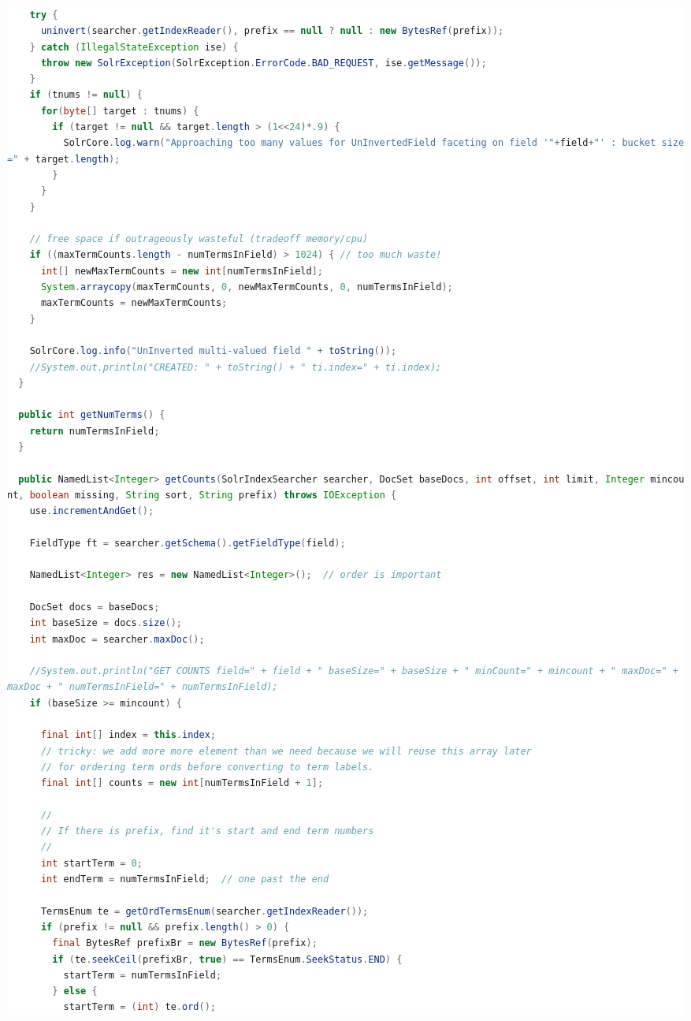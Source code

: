 ```java
    try {
      uninvert(searcher.getIndexReader(), prefix == null ? null : new BytesRef(prefix));
    } catch (IllegalStateException ise) {
      throw new SolrException(SolrException.ErrorCode.BAD_REQUEST, ise.getMessage());
    }
    if (tnums != null) {
      for(byte[] target : tnums) {
        if (target != null && target.length > (1<<24)*.9) {
          SolrCore.log.warn("Approaching too many values for UnInvertedField faceting on field '"+field+"' : bucket size=" + target.length);
        }
      }
    }

    // free space if outrageously wasteful (tradeoff memory/cpu) 
    if ((maxTermCounts.length - numTermsInField) > 1024) { // too much waste!
      int[] newMaxTermCounts = new int[numTermsInField];
      System.arraycopy(maxTermCounts, 0, newMaxTermCounts, 0, numTermsInField);
      maxTermCounts = newMaxTermCounts;
    }

    SolrCore.log.info("UnInverted multi-valued field " + toString());
    //System.out.println("CREATED: " + toString() + " ti.index=" + ti.index);
  }

  public int getNumTerms() {
    return numTermsInField;
  }

  public NamedList<Integer> getCounts(SolrIndexSearcher searcher, DocSet baseDocs, int offset, int limit, Integer mincount, boolean missing, String sort, String prefix) throws IOException {
    use.incrementAndGet();

    FieldType ft = searcher.getSchema().getFieldType(field);

    NamedList<Integer> res = new NamedList<Integer>();  // order is important

    DocSet docs = baseDocs;
    int baseSize = docs.size();
    int maxDoc = searcher.maxDoc();

    //System.out.println("GET COUNTS field=" + field + " baseSize=" + baseSize + " minCount=" + mincount + " maxDoc=" + maxDoc + " numTermsInField=" + numTermsInField);
    if (baseSize >= mincount) {

      final int[] index = this.index;
      // tricky: we add more more element than we need because we will reuse this array later
      // for ordering term ords before converting to term labels.
      final int[] counts = new int[numTermsInField + 1];

      //
      // If there is prefix, find it's start and end term numbers
      //
      int startTerm = 0;
      int endTerm = numTermsInField;  // one past the end

      TermsEnum te = getOrdTermsEnum(searcher.getIndexReader());
      if (prefix != null && prefix.length() > 0) {
        final BytesRef prefixBr = new BytesRef(prefix);
        if (te.seekCeil(prefixBr, true) == TermsEnum.SeekStatus.END) {
          startTerm = numTermsInField;
        } else {
          startTerm = (int) te.ord();
```